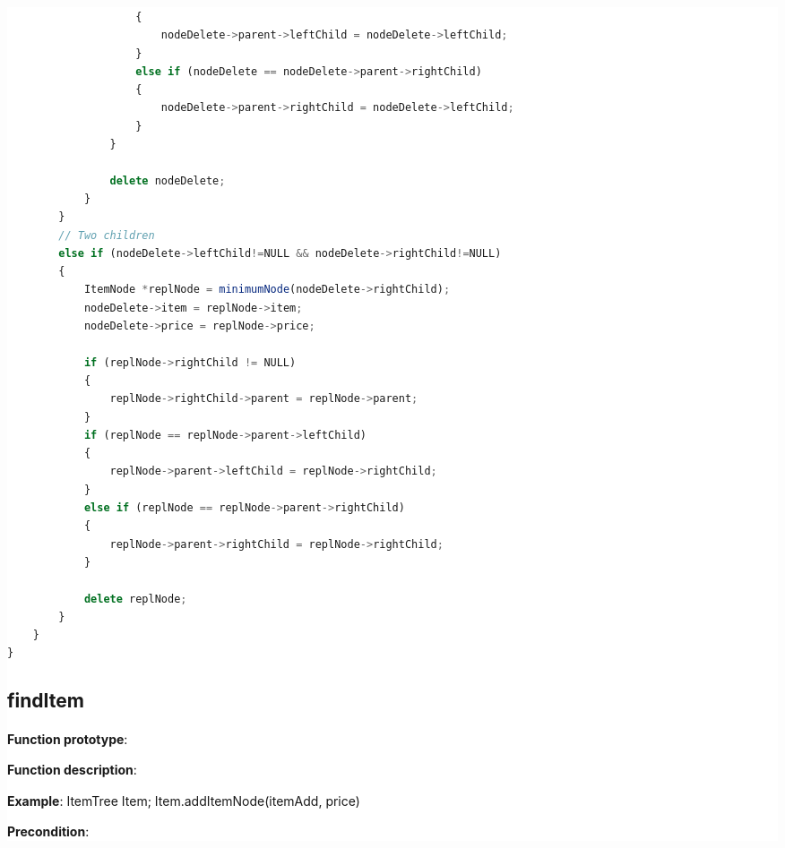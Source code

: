 ```javascript
                    {
                        nodeDelete->parent->leftChild = nodeDelete->leftChild;
                    }
                    else if (nodeDelete == nodeDelete->parent->rightChild)
                    {
                        nodeDelete->parent->rightChild = nodeDelete->leftChild;
                    }
                }

                delete nodeDelete;
            }
        }
        // Two children
        else if (nodeDelete->leftChild!=NULL && nodeDelete->rightChild!=NULL)
        {
            ItemNode *replNode = minimumNode(nodeDelete->rightChild);
            nodeDelete->item = replNode->item;
            nodeDelete->price = replNode->price;

            if (replNode->rightChild != NULL)
            {
                replNode->rightChild->parent = replNode->parent;
            }
            if (replNode == replNode->parent->leftChild)
            {
                replNode->parent->leftChild = replNode->rightChild;
            }
            else if (replNode == replNode->parent->rightChild)
            {
                replNode->parent->rightChild = replNode->rightChild;
            }

            delete replNode;
        }
    }
}
```


## findItem

**Function prototype**:


**Function description**:


**Example**:
ItemTree Item;
Item.addItemNode(itemAdd, price)

**Precondition**:
